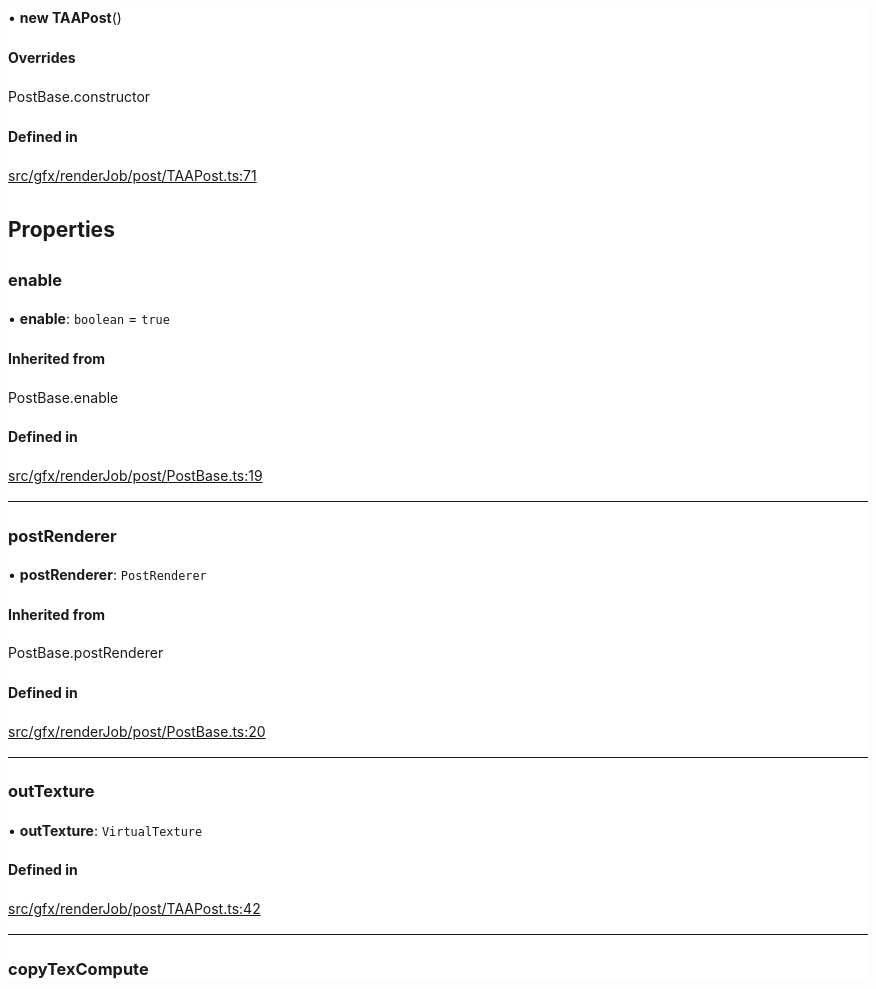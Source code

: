• **new TAAPost**()

#### Overrides

PostBase.constructor

#### Defined in

[src/gfx/renderJob/post/TAAPost.ts:71](https://github.com/Orillusion/orillusion/blob/main/src/gfx/renderJob/post/TAAPost.ts#L71)

## Properties

### enable

• **enable**: `boolean` = `true`

#### Inherited from

PostBase.enable

#### Defined in

[src/gfx/renderJob/post/PostBase.ts:19](https://github.com/Orillusion/orillusion/blob/main/src/gfx/renderJob/post/PostBase.ts#L19)

___

### postRenderer

• **postRenderer**: `PostRenderer`

#### Inherited from

PostBase.postRenderer

#### Defined in

[src/gfx/renderJob/post/PostBase.ts:20](https://github.com/Orillusion/orillusion/blob/main/src/gfx/renderJob/post/PostBase.ts#L20)

___

### outTexture

• **outTexture**: `VirtualTexture`

#### Defined in

[src/gfx/renderJob/post/TAAPost.ts:42](https://github.com/Orillusion/orillusion/blob/main/src/gfx/renderJob/post/TAAPost.ts#L42)

___

### copyTexCompute
